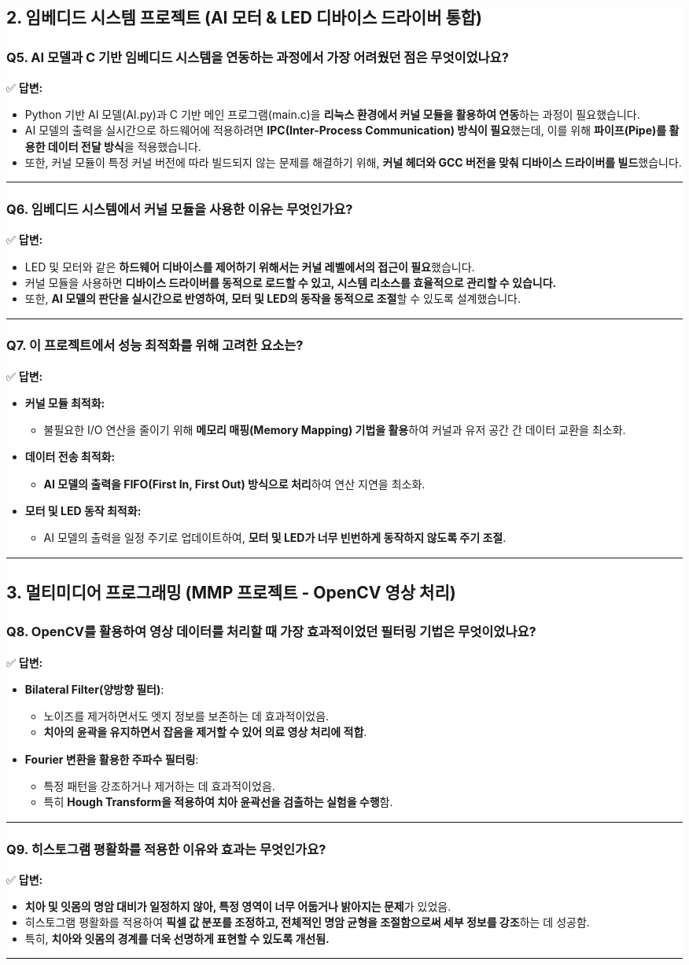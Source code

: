 
## **2. 임베디드 시스템 프로젝트 (AI 모터 & LED 디바이스 드라이버 통합)**  

### **Q5. AI 모델과 C 기반 임베디드 시스템을 연동하는 과정에서 가장 어려웠던 점은 무엇이었나요?**  
✅ **답변:**  
- Python 기반 AI 모델(AI.py)과 C 기반 메인 프로그램(main.c)을 **리눅스 환경에서 커널 모듈을 활용하여 연동**하는 과정이 필요했습니다.  
- AI 모델의 출력을 실시간으로 하드웨어에 적용하려면 **IPC(Inter-Process Communication) 방식이 필요**했는데, 이를 위해 **파이프(Pipe)를 활용한 데이터 전달 방식**을 적용했습니다.  
- 또한, 커널 모듈이 특정 커널 버전에 따라 빌드되지 않는 문제를 해결하기 위해, **커널 헤더와 GCC 버전을 맞춰 디바이스 드라이버를 빌드**했습니다.  

---

### **Q6. 임베디드 시스템에서 커널 모듈을 사용한 이유는 무엇인가요?**  
✅ **답변:**  
- LED 및 모터와 같은 **하드웨어 디바이스를 제어하기 위해서는 커널 레벨에서의 접근이 필요**했습니다.  
- 커널 모듈을 사용하면 **디바이스 드라이버를 동적으로 로드할 수 있고, 시스템 리소스를 효율적으로 관리할 수 있습니다.**  
- 또한, **AI 모델의 판단을 실시간으로 반영하여, 모터 및 LED의 동작을 동적으로 조절**할 수 있도록 설계했습니다.  

---

### **Q7. 이 프로젝트에서 성능 최적화를 위해 고려한 요소는?**  
✅ **답변:**  
- **커널 모듈 최적화:**  
  - 불필요한 I/O 연산을 줄이기 위해 **메모리 매핑(Memory Mapping) 기법을 활용**하여 커널과 유저 공간 간 데이터 교환을 최소화.  

- **데이터 전송 최적화:**  
  - **AI 모델의 출력을 FIFO(First In, First Out) 방식으로 처리**하여 연산 지연을 최소화.  

- **모터 및 LED 동작 최적화:**  
  - AI 모델의 출력을 일정 주기로 업데이트하여, **모터 및 LED가 너무 빈번하게 동작하지 않도록 주기 조절**.  

---

## **3. 멀티미디어 프로그래밍 (MMP 프로젝트 - OpenCV 영상 처리)**  

### **Q8. OpenCV를 활용하여 영상 데이터를 처리할 때 가장 효과적이었던 필터링 기법은 무엇이었나요?**  
✅ **답변:**  
- **Bilateral Filter(양방향 필터)**:  
  - 노이즈를 제거하면서도 엣지 정보를 보존하는 데 효과적이었음.  
  - **치아의 윤곽을 유지하면서 잡음을 제거할 수 있어 의료 영상 처리에 적합**.  

- **Fourier 변환을 활용한 주파수 필터링**:  
  - 특정 패턴을 강조하거나 제거하는 데 효과적이었음.  
  - 특히 **Hough Transform을 적용하여 치아 윤곽선을 검출하는 실험을 수행**함.  

---

### **Q9. 히스토그램 평활화를 적용한 이유와 효과는 무엇인가요?**  
✅ **답변:**  
- **치아 및 잇몸의 명암 대비가 일정하지 않아, 특정 영역이 너무 어둡거나 밝아지는 문제**가 있었음.  
- 히스토그램 평활화를 적용하여 **픽셀 값 분포를 조정하고, 전체적인 명암 균형을 조절함으로써 세부 정보를 강조**하는 데 성공함.  
- 특히, **치아와 잇몸의 경계를 더욱 선명하게 표현할 수 있도록 개선됨.**  

---